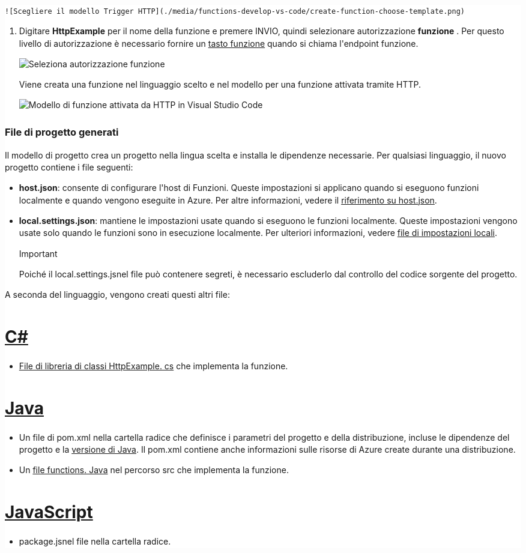     ![Scegliere il modello Trigger HTTP](./media/functions-develop-vs-code/create-function-choose-template.png)

1. Digitare **HttpExample** per il nome della funzione e premere INVIO, quindi selezionare autorizzazione **funzione** . Per questo livello di autorizzazione è necessario fornire un [tasto funzione](functions-bindings-http-webhook-trigger.md#authorization-keys) quando si chiama l'endpoint funzione.

    ![Seleziona autorizzazione funzione](./media/functions-develop-vs-code/create-function-auth.png)

    Viene creata una funzione nel linguaggio scelto e nel modello per una funzione attivata tramite HTTP.

    ![Modello di funzione attivata da HTTP in Visual Studio Code](./media/functions-develop-vs-code/new-function-full.png)

### <a name="generated-project-files"></a>File di progetto generati

Il modello di progetto crea un progetto nella lingua scelta e installa le dipendenze necessarie. Per qualsiasi linguaggio, il nuovo progetto contiene i file seguenti:

* **host.json**: consente di configurare l'host di Funzioni. Queste impostazioni si applicano quando si eseguono funzioni localmente e quando vengono eseguite in Azure. Per altre informazioni, vedere il [riferimento su host.json](functions-host-json.md).

* **local.settings.json**: mantiene le impostazioni usate quando si eseguono le funzioni localmente. Queste impostazioni vengono usate solo quando le funzioni sono in esecuzione localmente. Per ulteriori informazioni, vedere [file di impostazioni locali](#local-settings-file).

    >[!IMPORTANT]
    >Poiché il local.settings.jsnel file può contenere segreti, è necessario escluderlo dal controllo del codice sorgente del progetto.

A seconda del linguaggio, vengono creati questi altri file:

# <a name="c"></a>[C\#](#tab/csharp)

* [File di libreria di classi HttpExample. cs](functions-dotnet-class-library.md#functions-class-library-project) che implementa la funzione.

# <a name="java"></a>[Java](#tab/java)

+ Un file di pom.xml nella cartella radice che definisce i parametri del progetto e della distribuzione, incluse le dipendenze del progetto e la [versione di Java](functions-reference-java.md#java-versions). Il pom.xml contiene anche informazioni sulle risorse di Azure create durante una distribuzione.   

+ Un [file functions. Java](functions-reference-java.md#triggers-and-annotations) nel percorso src che implementa la funzione.

# <a name="javascript"></a>[JavaScript](#tab/nodejs)

* package.jsnel file nella cartella radice.


[Estensione Funzioni di Azure per Visual Studio Code]: https://marketplace.visualstudio.com/items?itemName=ms-azuretools.vscode-azurefunctions
[Azure Functions Core Tools]: functions-run-local.md